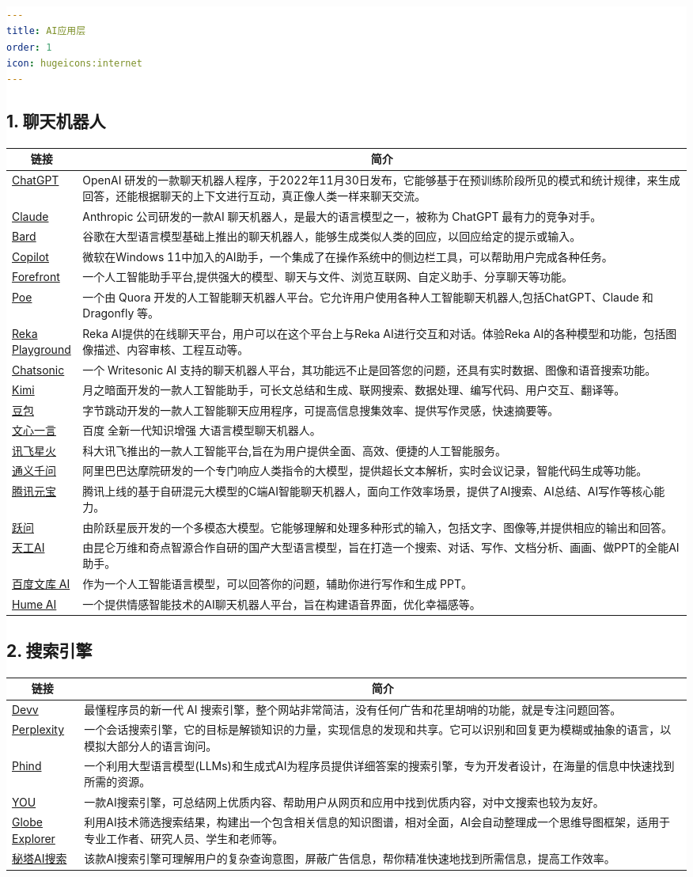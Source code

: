 ```yaml
---
title: AI应用层
order: 1
icon: hugeicons:internet
---
```



## 1. 聊天机器人
| 链接                                                         | 简介                                                         |
| ------------------------------------------------------------ | ------------------------------------------------------------ |
| [ChatGPT](https://chat.openai.com/)                          | OpenAI 研发的一款聊天机器人程序，于2022年11月30日发布，它能够基于在预训练阶段所见的模式和统计规律，来生成回答，还能根据聊天的上下文进行互动，真正像人类一样来聊天交流。 |
| [Claude](https://www.anthropic.com/claude)                   | Anthropic 公司研发的一款AI 聊天机器人，是最大的语言模型之一，被称为 ChatGPT 最有力的竞争对手。 |
| [Bard](https://bard.google.com/)                             | 谷歌在大型语言模型基础上推出的聊天机器人，能够生成类似人类的回应，以回应给定的提示或输入。 |
| [Copilot](https://copilot.microsoft.com/)                    | 微软在Windows 11中加入的AI助手，一个集成了在操作系统中的侧边栏工具，可以帮助用户完成各种任务。 |
| [Forefront](https://platform.forefront.ai/app/models)        | 一个人工智能助手平台,提供强大的模型、聊天与文件、浏览互联网、自定义助手、分享聊天等功能。 |
| [Poe](https://poe.com/)                                      | 一个由 Quora 开发的人工智能聊天机器人平台。它允许用户使用各种人工智能聊天机器人,包括ChatGPT、Claude 和 Dragonfly 等。 |
| [Reka Playground](https://chat.reka.ai/chat)                 | Reka AI提供的在线聊天平台，用户可以在这个平台上与Reka AI进行交互和对话。体验Reka AI的各种模型和功能，包括图像描述、内容审核、工程互动等。 |
| [Chatsonic ](https://writesonic.com/chat)                    | 一个 Writesonic AI 支持的聊天机器人平台，其功能远不止是回答您的问题，还具有实时数据、图像和语音搜索功能。 |
| [Kimi](https://kimi.moonshot.cn/)                            | 月之暗面开发的一款人工智能助手，可长文总结和生成、联网搜索、数据处理、编写代码、用户交互、翻译等。 |
| [豆包](https://www.doubao.com/chat/)                         | 字节跳动开发的一款人工智能聊天应用程序，可提高信息搜集效率、提供写作灵感，快速摘要等。 |
| [文心一言](https://yiyan.baidu.com/)                         | 百度 全新一代知识增强 大语言模型聊天机器人。                 |
| [讯飞星火](https://xinghuo.xfyun.cn/desk)                    | 科大讯飞推出的一款人工智能平台,旨在为用户提供全面、高效、便捷的人工智能服务。 |
| [通义千问](https://qianwen.aliyun.com/)                      | 阿里巴巴达摩院研发的一个专门响应人类指令的大模型，提供超长文本解析，实时会议记录，智能代码生成等功能。 |
| [腾讯元宝](https://yuanbao.tencent.com/chat)                 | 腾讯上线的基于自研混元大模型的C端AI智能聊天机器人，面向工作效率场景，提供了AI搜索、AI总结、AI写作等核心能力。 |
| [跃问](https://stepchat.cn/chats/new)                        | 由阶跃星辰开发的一个多模态大模型。它能够理解和处理多种形式的输入，包括文字、图像等,并提供相应的输出和回答。 |
| [天工AI](https://www.tiangong.cn/)                           | 由昆仑万维和奇点智源合作自研的国产大型语言模型，旨在打造一个搜索、对话、写作、文档分析、画画、做PPT的全能AI助手。 |
| [百度文库 AI](https://wenku.baidu.com/ndlaunch/browse/chat?) | 作为一个人工智能语言模型，可以回答你的问题，辅助你进行写作和生成 PPT。 |
| [Hume AI](https://www.hume.ai/)                              | 一个提供情感智能技术的AI聊天机器人平台，旨在构建语音界面，优化幸福感等。 |


## 2. 搜索引擎

| 链接                                               | 简介                                                         |
| -------------------------------------------------- | ------------------------------------------------------------ |
| [Devv](https://devv.ai/zh)                         | 最懂程序员的新一代 AI 搜索引擎，整个网站非常简洁，没有任何广告和花里胡哨的功能，就是专注问题回答。 |
| [Perplexity](https://www.perplexity.ai/)           | 一个会话搜索引擎，它的目标是解锁知识的力量，实现信息的发现和共享。它可以识别和回复更为模糊或抽象的语言，以模拟大部分人的语言询问。 |
| [Phind](https://www.phind.com/search)              | 一个利用大型语言模型(LLMs)和生成式AI为程序员提供详细答案的搜索引擎，专为开发者设计，在海量的信息中快速找到所需的资源。 |
| [YOU](https://you.com/)                            | 一款AI搜索引擎，可总结网上优质内容、帮助用户从网页和应用中找到优质内容，对中文搜索也较为友好。 |
| [Globe Explorer](https://explorer.globe.engineer/) | 利用AI技术筛选搜索结果，构建出一个包含相关信息的知识图谱，相对全面，AI会自动整理成一个思维导图框架，适用于专业工作者、研究人员、学生和老师等。 |
| [秘塔AI搜索](https://metaso.cn/)                   | 该款AI搜索引擎可理解用户的复杂查询意图，屏蔽广告信息，帮你精准快速地找到所需信息，提高工作效率。 |
